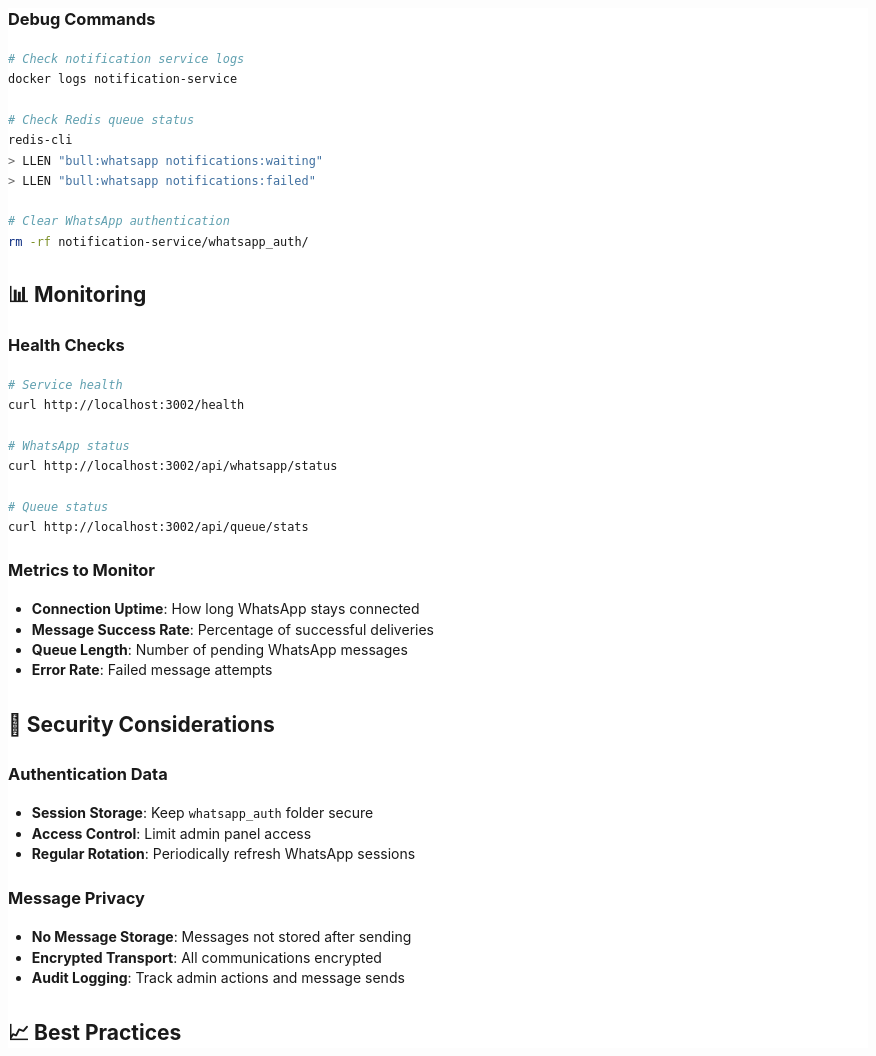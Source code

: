 ### **Debug Commands**

```bash
# Check notification service logs
docker logs notification-service

# Check Redis queue status
redis-cli
> LLEN "bull:whatsapp notifications:waiting"
> LLEN "bull:whatsapp notifications:failed"

# Clear WhatsApp authentication
rm -rf notification-service/whatsapp_auth/
```

## 📊 Monitoring

### **Health Checks**

```bash
# Service health
curl http://localhost:3002/health

# WhatsApp status
curl http://localhost:3002/api/whatsapp/status

# Queue status
curl http://localhost:3002/api/queue/stats
```

### **Metrics to Monitor**

- **Connection Uptime**: How long WhatsApp stays connected
- **Message Success Rate**: Percentage of successful deliveries
- **Queue Length**: Number of pending WhatsApp messages
- **Error Rate**: Failed message attempts

## 🔐 Security Considerations

### **Authentication Data**
- **Session Storage**: Keep `whatsapp_auth` folder secure
- **Access Control**: Limit admin panel access
- **Regular Rotation**: Periodically refresh WhatsApp sessions

### **Message Privacy**
- **No Message Storage**: Messages not stored after sending
- **Encrypted Transport**: All communications encrypted
- **Audit Logging**: Track admin actions and message sends

## 📈 Best Practices
